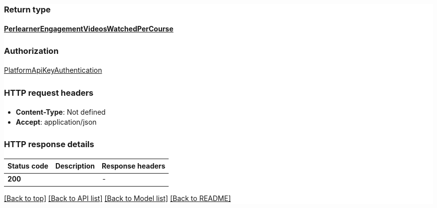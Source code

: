 ### Return type

[**PerlearnerEngagementVideosWatchedPerCourse**](PerlearnerEngagementVideosWatchedPerCourse.md)

### Authorization

[PlatformApiKeyAuthentication](../README.md#PlatformApiKeyAuthentication)

### HTTP request headers

 - **Content-Type**: Not defined
 - **Accept**: application/json

### HTTP response details

| Status code | Description | Response headers |
|-------------|-------------|------------------|
**200** |  |  -  |

[[Back to top]](#) [[Back to API list]](../README.md#documentation-for-api-endpoints) [[Back to Model list]](../README.md#documentation-for-models) [[Back to README]](../README.md)

